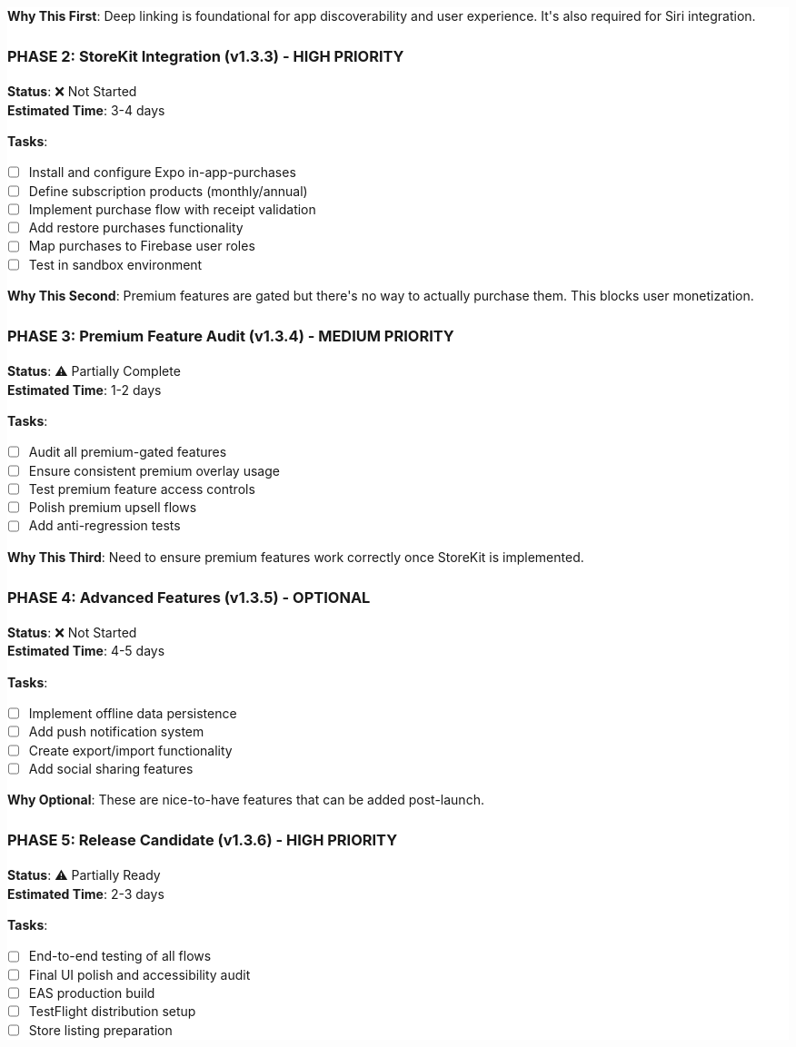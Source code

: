 **Why This First**: Deep linking is foundational for app discoverability and user experience. It's also required for Siri integration.

### **PHASE 2: StoreKit Integration (v1.3.3) - HIGH PRIORITY**
**Status**: ❌ Not Started  
**Estimated Time**: 3-4 days

**Tasks**:
- [ ] Install and configure Expo in-app-purchases
- [ ] Define subscription products (monthly/annual)
- [ ] Implement purchase flow with receipt validation
- [ ] Add restore purchases functionality
- [ ] Map purchases to Firebase user roles
- [ ] Test in sandbox environment

**Why This Second**: Premium features are gated but there's no way to actually purchase them. This blocks user monetization.

### **PHASE 3: Premium Feature Audit (v1.3.4) - MEDIUM PRIORITY**
**Status**: ⚠️ Partially Complete  
**Estimated Time**: 1-2 days

**Tasks**:
- [ ] Audit all premium-gated features
- [ ] Ensure consistent premium overlay usage
- [ ] Test premium feature access controls
- [ ] Polish premium upsell flows
- [ ] Add anti-regression tests

**Why This Third**: Need to ensure premium features work correctly once StoreKit is implemented.

### **PHASE 4: Advanced Features (v1.3.5) - OPTIONAL**
**Status**: ❌ Not Started  
**Estimated Time**: 4-5 days

**Tasks**:
- [ ] Implement offline data persistence
- [ ] Add push notification system
- [ ] Create export/import functionality
- [ ] Add social sharing features

**Why Optional**: These are nice-to-have features that can be added post-launch.

### **PHASE 5: Release Candidate (v1.3.6) - HIGH PRIORITY**
**Status**: ⚠️ Partially Ready  
**Estimated Time**: 2-3 days

**Tasks**:
- [ ] End-to-end testing of all flows
- [ ] Final UI polish and accessibility audit
- [ ] EAS production build
- [ ] TestFlight distribution setup
- [ ] Store listing preparation
